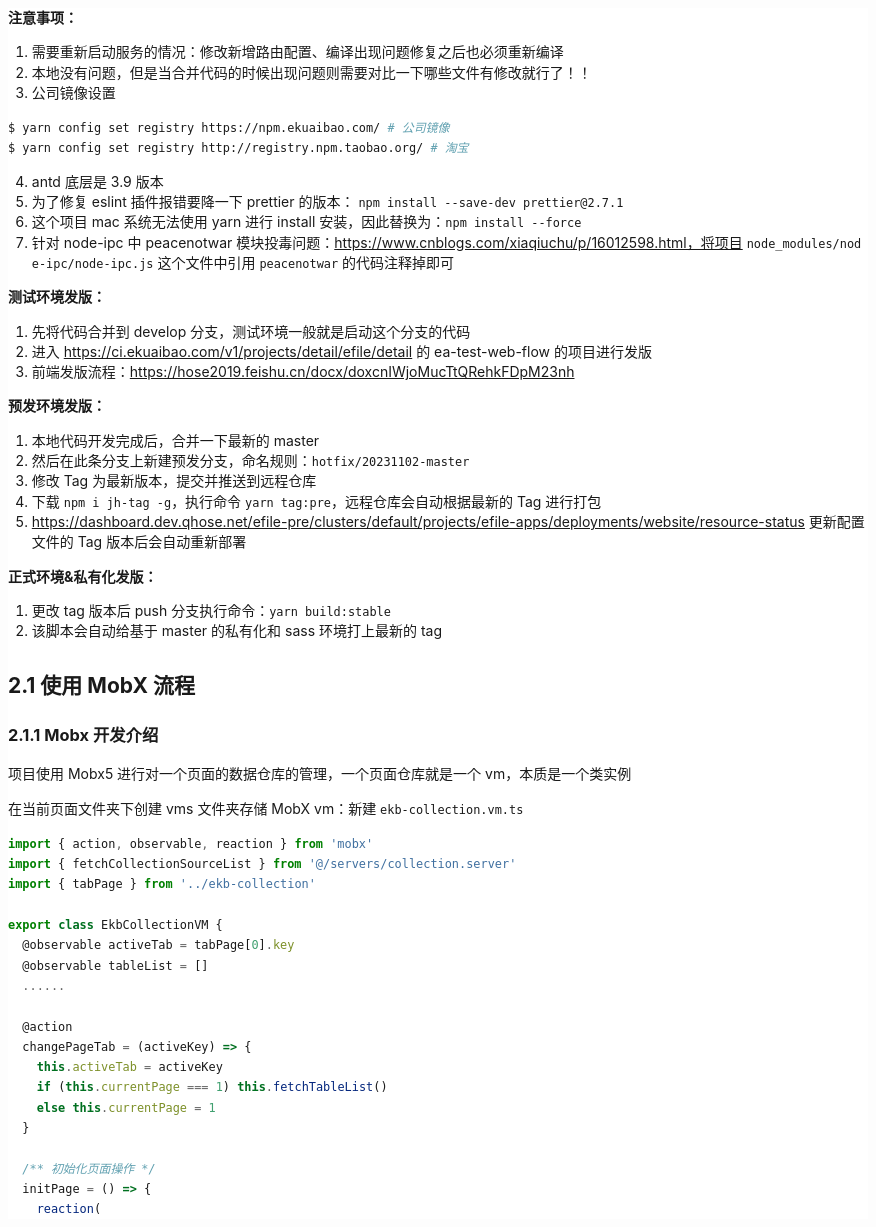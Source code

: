 **注意事项：**

1. 需要重新启动服务的情况：修改新增路由配置、编译出现问题修复之后也必须重新编译
2. 本地没有问题，但是当合并代码的时候出现问题则需要对比一下哪些文件有修改就行了！！
2. 公司镜像设置

```bash
$ yarn config set registry https://npm.ekuaibao.com/ # 公司镜像
$ yarn config set registry http://registry.npm.taobao.org/ # 淘宝
```

4. antd 底层是 3.9 版本
4. 为了修复 eslint 插件报错要降一下 prettier 的版本： `npm install --save-dev prettier@2.7.1`
4. 这个项目 mac 系统无法使用 yarn 进行 install 安装，因此替换为：`npm install --force`
4. 针对 node-ipc 中 peacenotwar 模块投毒问题：https://www.cnblogs.com/xiaqiuchu/p/16012598.html，将项目 `node_modules/node-ipc/node-ipc.js` 这个文件中引用 `peacenotwar` 的代码注释掉即可



**测试环境发版：**

1. 先将代码合并到 develop 分支，测试环境一般就是启动这个分支的代码
2. 进入 https://ci.ekuaibao.com/v1/projects/detail/efile/detail 的 ea-test-web-flow 的项目进行发版
2. 前端发版流程：https://hose2019.feishu.cn/docx/doxcnIWjoMucTtQRehkFDpM23nh



**预发环境发版：**

1. 本地代码开发完成后，合并一下最新的 master
2. 然后在此条分支上新建预发分支，命名规则：`hotfix/20231102-master`
3. 修改 Tag 为最新版本，提交并推送到远程仓库
4. 下载 `npm i jh-tag -g`，执行命令 `yarn tag:pre`，远程仓库会自动根据最新的 Tag 进行打包
5. https://dashboard.dev.qhose.net/efile-pre/clusters/default/projects/efile-apps/deployments/website/resource-status 更新配置文件的 Tag 版本后会自动重新部署



**正式环境&私有化发版：**

1. 更改 tag 版本后 push 分支执行命令：`yarn build:stable`
2. 该脚本会自动给基于 master 的私有化和 sass 环境打上最新的 tag



## 2.1 使用 MobX 流程
### 2.1.1 Mobx 开发介绍

项目使用 Mobx5 进行对一个页面的数据仓库的管理，一个页面仓库就是一个 vm，本质是一个类实例

在当前页面文件夹下创建 vms 文件夹存储 MobX vm：新建 `ekb-collection.vm.ts`

```ts
import { action, observable, reaction } from 'mobx'
import { fetchCollectionSourceList } from '@/servers/collection.server'
import { tabPage } from '../ekb-collection'

export class EkbCollectionVM {
  @observable activeTab = tabPage[0].key
  @observable tableList = []
  ......

  @action
  changePageTab = (activeKey) => {
    this.activeTab = activeKey
    if (this.currentPage === 1) this.fetchTableList()
    else this.currentPage = 1
  }

  /** 初始化页面操作 */
  initPage = () => {
    reaction(
```
